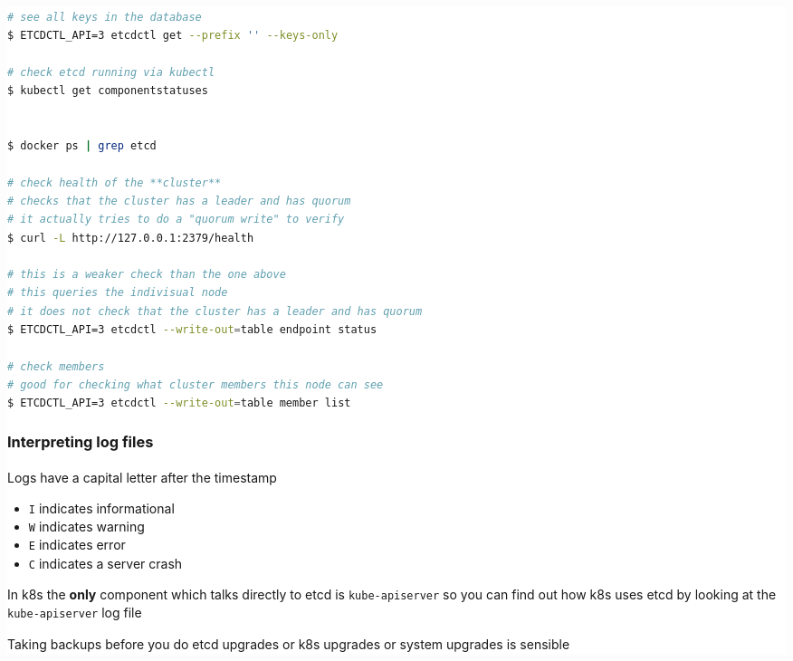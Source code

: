 
```bash
# see all keys in the database
$ ETCDCTL_API=3 etcdctl get --prefix '' --keys-only

# check etcd running via kubectl
$ kubectl get componentstatuses


$ docker ps | grep etcd

# check health of the **cluster**
# checks that the cluster has a leader and has quorum
# it actually tries to do a "quorum write" to verify
$ curl -L http://127.0.0.1:2379/health

# this is a weaker check than the one above
# this queries the indivisual node
# it does not check that the cluster has a leader and has quorum
$ ETCDCTL_API=3 etcdctl --write-out=table endpoint status

# check members
# good for checking what cluster members this node can see
$ ETCDCTL_API=3 etcdctl --write-out=table member list
```

### Interpreting log files

Logs have a capital letter after the timestamp

* `I` indicates informational
* `W` indicates warning
* `E` indicates error
* `C` indicates a server crash

In k8s the **only** component which talks directly to etcd is `kube-apiserver`
so you can find out how k8s uses etcd by looking at the `kube-apiserver` log file

Taking backups before you do etcd upgrades or k8s upgrades or system upgrades is sensible
